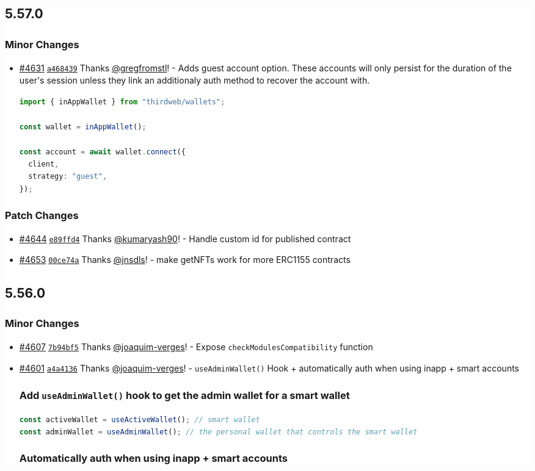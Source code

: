 ## 5.57.0

### Minor Changes

- [#4631](https://github.com/thirdweb-dev/js/pull/4631) [`a468439`](https://github.com/thirdweb-dev/js/commit/a46843992ba6acff6023af63b66b91c9e7f9ec6d) Thanks [@gregfromstl](https://github.com/gregfromstl)! - Adds guest account option. These accounts will only persist for the duration of the user's session unless they link an additionaly auth method to recover the account with.

  ```ts
  import { inAppWallet } from "thirdweb/wallets";

  const wallet = inAppWallet();

  const account = await wallet.connect({
    client,
    strategy: "guest",
  });
  ```

### Patch Changes

- [#4644](https://github.com/thirdweb-dev/js/pull/4644) [`e89ffd4`](https://github.com/thirdweb-dev/js/commit/e89ffd4aa2c0710a565c72ec4dc1038fdbd74029) Thanks [@kumaryash90](https://github.com/kumaryash90)! - Handle custom id for published contract

- [#4653](https://github.com/thirdweb-dev/js/pull/4653) [`00ce74a`](https://github.com/thirdweb-dev/js/commit/00ce74a060b7ef214293b2562f4e761481e6d319) Thanks [@jnsdls](https://github.com/jnsdls)! - make getNFTs work for more ERC1155 contracts

## 5.56.0

### Minor Changes

- [#4607](https://github.com/thirdweb-dev/js/pull/4607) [`7b94bf5`](https://github.com/thirdweb-dev/js/commit/7b94bf55fd236cbebf365ab11821b5117b59942b) Thanks [@joaquim-verges](https://github.com/joaquim-verges)! - Expose `checkModulesCompatibility` function

- [#4601](https://github.com/thirdweb-dev/js/pull/4601) [`a4a4136`](https://github.com/thirdweb-dev/js/commit/a4a41364cd2f1b7b52717f619d70e005edc74edc) Thanks [@joaquim-verges](https://github.com/joaquim-verges)! - `useAdminWallet()` Hook + automatically auth when using inapp + smart accounts

  ### Add `useAdminWallet()` hook to get the admin wallet for a smart wallet

  ```ts
  const activeWallet = useActiveWallet(); // smart wallet
  const adminWallet = useAdminWallet(); // the personal wallet that controls the smart wallet
  ```

  ### Automatically auth when using inapp + smart accounts
